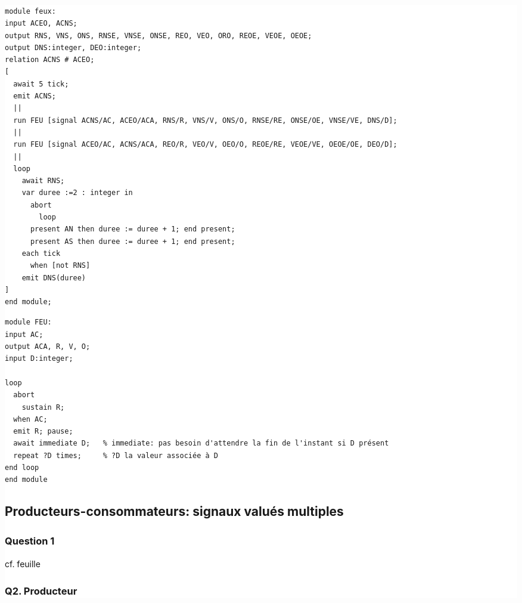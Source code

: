 ```esterel
module feux:
input ACEO, ACNS;
output RNS, VNS, ONS, RNSE, VNSE, ONSE, REO, VEO, ORO, REOE, VEOE, OEOE;
output DNS:integer, DEO:integer;
relation ACNS # ACEO;
[
  await 5 tick;
  emit ACNS;
  ||
  run FEU [signal ACNS/AC, ACEO/ACA, RNS/R, VNS/V, ONS/O, RNSE/RE, ONSE/OE, VNSE/VE, DNS/D];
  ||
  run FEU [signal ACEO/AC, ACNS/ACA, REO/R, VEO/V, OEO/O, REOE/RE, VEOE/VE, OEOE/OE, DEO/D];
  ||
  loop
    await RNS;
    var duree :=2 : integer in
      abort
        loop
	  present AN then duree := duree + 1; end present;
	  present AS then duree := duree + 1; end present;
	each tick
      when [not RNS]
    emit DNS(duree)
]
end module;
```

```esterel
module FEU:
input AC;
output ACA, R, V, O;
input D:integer;

loop
  abort
    sustain R;
  when AC;
  emit R; pause;
  await immediate D;   % immediate: pas besoin d'attendre la fin de l'instant si D présent
  repeat ?D times;     % ?D la valeur associée à D
end loop
end module
```

## Producteurs-consommateurs: signaux valués multiples

### Question 1

cf. feuille

### Q2. Producteur
